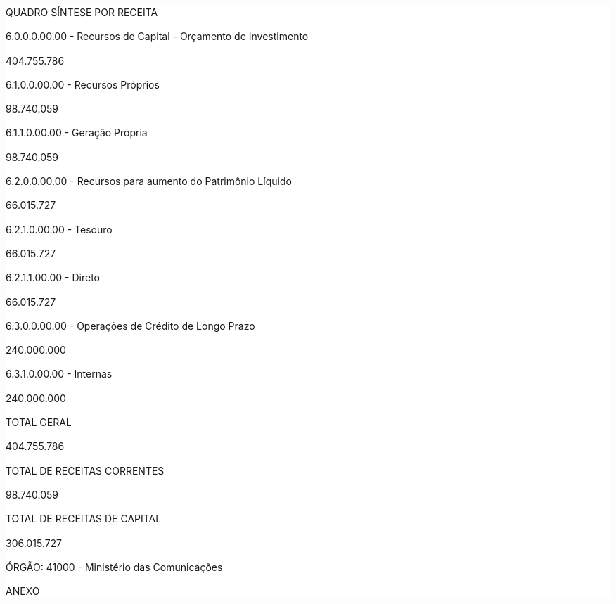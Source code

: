 



QUADRO SÍNTESE POR RECEITA


6.0.0.0.00.00 - Recursos de Capital - Orçamento de Investimento

404.755.786


6.1.0.0.00.00 - Recursos Próprios

98.740.059


6.1.1.0.00.00 - Geração Própria

98.740.059


6.2.0.0.00.00 - Recursos para aumento do Patrimônio Líquido

66.015.727


6.2.1.0.00.00 - Tesouro

66.015.727


6.2.1.1.00.00 - Direto

66.015.727


6.3.0.0.00.00 - Operações de Crédito de Longo Prazo

240.000.000


6.3.1.0.00.00 - Internas

240.000.000


TOTAL GERAL

404.755.786


TOTAL DE RECEITAS CORRENTES

98.740.059


TOTAL DE RECEITAS DE CAPITAL

306.015.727






ÓRGÃO:  41000 - Ministério das Comunicações




ANEXO
